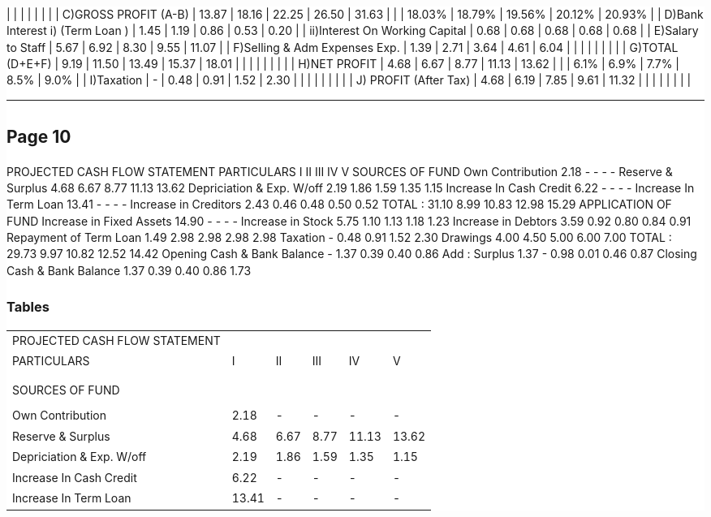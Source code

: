 |  |  |  |  |  |  |
| C)GROSS PROFIT (A-B) | 13.87 | 18.16 | 22.25 | 26.50 | 31.63 |
|  | 18.03% | 18.79% | 19.56% | 20.12% | 20.93% |
| D)Bank Interest i) (Term Loan ) | 1.45 | 1.19 | 0.86 | 0.53 | 0.20 |
| ii)Interest On Working Capital | 0.68 | 0.68 | 0.68 | 0.68 | 0.68 |
| E)Salary to Staff | 5.67 | 6.92 | 8.30 | 9.55 | 11.07 |
| F)Selling & Adm Expenses Exp. | 1.39 | 2.71 | 3.64 | 4.61 | 6.04 |
|  |  |  |  |  |  |
| G)TOTAL (D+E+F) | 9.19 | 11.50 | 13.49 | 15.37 | 18.01 |
|  |  |  |  |  |  |
| H)NET PROFIT | 4.68 | 6.67 | 8.77 | 11.13 | 13.62 |
|  | 6.1% | 6.9% | 7.7% | 8.5% | 9.0% |
| I)Taxation | - | 0.48 | 0.91 | 1.52 | 2.30 |
|  |  |  |  |  |  |
| J) PROFIT (After Tax) | 4.68 | 6.19 | 7.85 | 9.61 | 11.32 |
|  |  |  |  |  |  |

---

## Page 10

PROJECTED CASH FLOW STATEMENT PARTICULARS I II III IV V SOURCES OF FUND Own Contribution 2.18 - - - - Reserve & Surplus 4.68 6.67 8.77 11.13 13.62 Depriciation & Exp. W/off 2.19 1.86 1.59 1.35 1.15 Increase In Cash Credit 6.22 - - - - Increase In Term Loan 13.41 - - - - Increase in Creditors 2.43 0.46 0.48 0.50 0.52 TOTAL : 31.10 8.99 10.83 12.98 15.29 APPLICATION OF FUND Increase in Fixed Assets 14.90 - - - - Increase in Stock 5.75 1.10 1.13 1.18 1.23 Increase in Debtors 3.59 0.92 0.80 0.84 0.91 Repayment of Term Loan 1.49 2.98 2.98 2.98 2.98 Taxation - 0.48 0.91 1.52 2.30 Drawings 4.00 4.50 5.00 6.00 7.00 TOTAL : 29.73 9.97 10.82 12.52 14.42 Opening Cash & Bank Balance - 1.37 0.39 0.40 0.86 Add : Surplus 1.37 - 0.98 0.01 0.46 0.87 Closing Cash & Bank Balance 1.37 0.39 0.40 0.86 1.73

### Tables

|  |  |  |  |  |  |
|---|---|---|---|---|---|
| PROJECTED CASH FLOW STATEMENT |  |  |  |  |  |
| PARTICULARS | I | II | III | IV | V |
|  |  |  |  |  |  |
|  |  |  |  |  |  |
| SOURCES OF FUND |  |  |  |  |  |
|  |  |  |  |  |  |
| Own Contribution | 2.18 | - | - | - | - |
| Reserve & Surplus | 4.68 | 6.67 | 8.77 | 11.13 | 13.62 |
| Depriciation & Exp. W/off | 2.19 | 1.86 | 1.59 | 1.35 | 1.15 |
| Increase In Cash Credit | 6.22 | - | - | - | - |
| Increase In Term Loan | 13.41 | - | - | - | - |